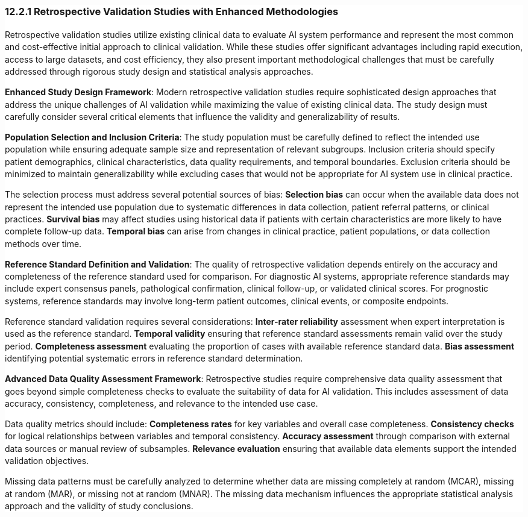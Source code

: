 ### 12.2.1 Retrospective Validation Studies with Enhanced Methodologies

Retrospective validation studies utilize existing clinical data to evaluate AI system performance and represent the most common and cost-effective initial approach to clinical validation. While these studies offer significant advantages including rapid execution, access to large datasets, and cost efficiency, they also present important methodological challenges that must be carefully addressed through rigorous study design and statistical analysis approaches.

**Enhanced Study Design Framework**: Modern retrospective validation studies require sophisticated design approaches that address the unique challenges of AI validation while maximizing the value of existing clinical data. The study design must carefully consider several critical elements that influence the validity and generalizability of results.

**Population Selection and Inclusion Criteria**: The study population must be carefully defined to reflect the intended use population while ensuring adequate sample size and representation of relevant subgroups. Inclusion criteria should specify patient demographics, clinical characteristics, data quality requirements, and temporal boundaries. Exclusion criteria should be minimized to maintain generalizability while excluding cases that would not be appropriate for AI system use in clinical practice.

The selection process must address several potential sources of bias: **Selection bias** can occur when the available data does not represent the intended use population due to systematic differences in data collection, patient referral patterns, or clinical practices. **Survival bias** may affect studies using historical data if patients with certain characteristics are more likely to have complete follow-up data. **Temporal bias** can arise from changes in clinical practice, patient populations, or data collection methods over time.

**Reference Standard Definition and Validation**: The quality of retrospective validation depends entirely on the accuracy and completeness of the reference standard used for comparison. For diagnostic AI systems, appropriate reference standards may include expert consensus panels, pathological confirmation, clinical follow-up, or validated clinical scores. For prognostic systems, reference standards may involve long-term patient outcomes, clinical events, or composite endpoints.

Reference standard validation requires several considerations: **Inter-rater reliability** assessment when expert interpretation is used as the reference standard. **Temporal validity** ensuring that reference standard assessments remain valid over the study period. **Completeness assessment** evaluating the proportion of cases with available reference standard data. **Bias assessment** identifying potential systematic errors in reference standard determination.

**Advanced Data Quality Assessment Framework**: Retrospective studies require comprehensive data quality assessment that goes beyond simple completeness checks to evaluate the suitability of data for AI validation. This includes assessment of data accuracy, consistency, completeness, and relevance to the intended use case.

Data quality metrics should include: **Completeness rates** for key variables and overall case completeness. **Consistency checks** for logical relationships between variables and temporal consistency. **Accuracy assessment** through comparison with external data sources or manual review of subsamples. **Relevance evaluation** ensuring that available data elements support the intended validation objectives.

Missing data patterns must be carefully analyzed to determine whether data are missing completely at random (MCAR), missing at random (MAR), or missing not at random (MNAR). The missing data mechanism influences the appropriate statistical analysis approach and the validity of study conclusions.
